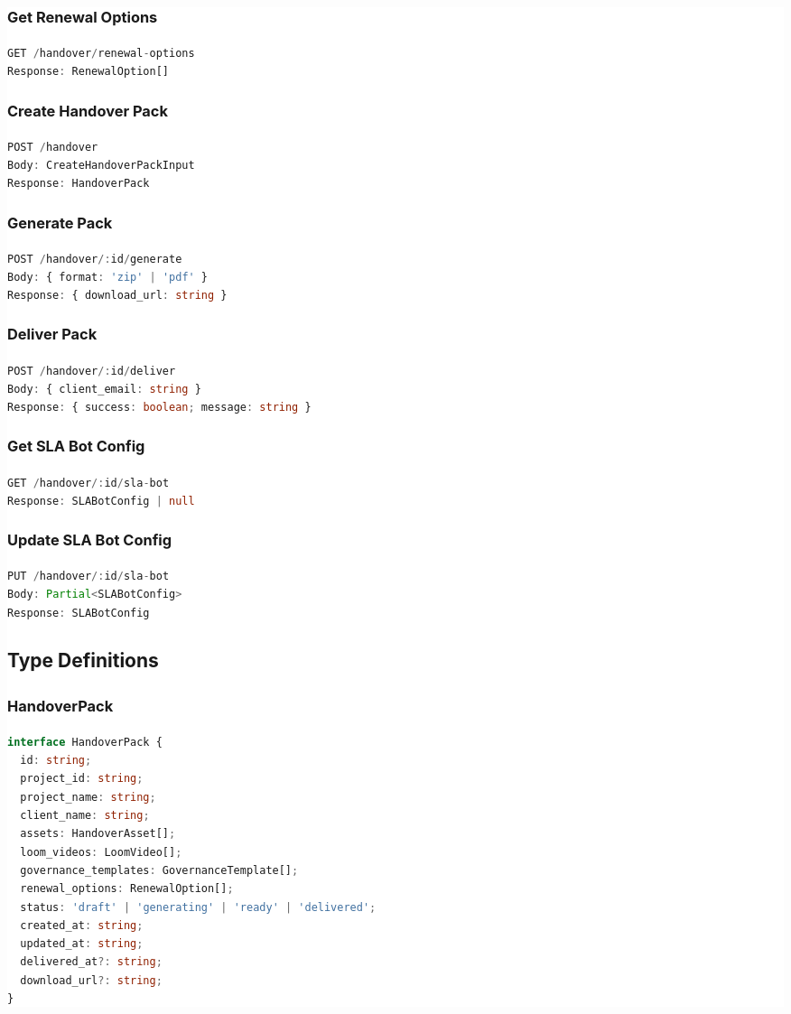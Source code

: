 ### Get Renewal Options
```typescript
GET /handover/renewal-options
Response: RenewalOption[]
```

### Create Handover Pack
```typescript
POST /handover
Body: CreateHandoverPackInput
Response: HandoverPack
```

### Generate Pack
```typescript
POST /handover/:id/generate
Body: { format: 'zip' | 'pdf' }
Response: { download_url: string }
```

### Deliver Pack
```typescript
POST /handover/:id/deliver
Body: { client_email: string }
Response: { success: boolean; message: string }
```

### Get SLA Bot Config
```typescript
GET /handover/:id/sla-bot
Response: SLABotConfig | null
```

### Update SLA Bot Config
```typescript
PUT /handover/:id/sla-bot
Body: Partial<SLABotConfig>
Response: SLABotConfig
```

## Type Definitions

### HandoverPack
```typescript
interface HandoverPack {
  id: string;
  project_id: string;
  project_name: string;
  client_name: string;
  assets: HandoverAsset[];
  loom_videos: LoomVideo[];
  governance_templates: GovernanceTemplate[];
  renewal_options: RenewalOption[];
  status: 'draft' | 'generating' | 'ready' | 'delivered';
  created_at: string;
  updated_at: string;
  delivered_at?: string;
  download_url?: string;
}
```
